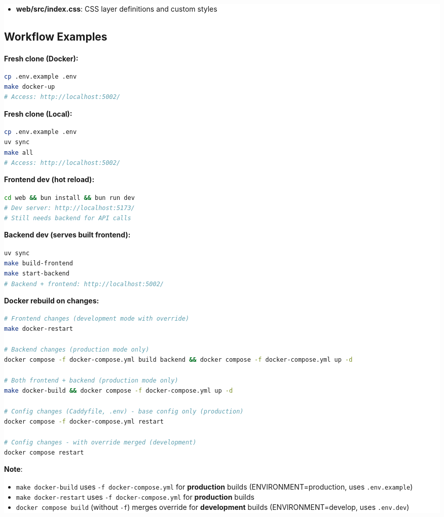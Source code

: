 - **web/src/index.css**: CSS layer definitions and custom styles

## Workflow Examples

**Fresh clone (Docker):**
```bash
cp .env.example .env
make docker-up
# Access: http://localhost:5002/
```

**Fresh clone (Local):**
```bash
cp .env.example .env
uv sync
make all
# Access: http://localhost:5002/
```

**Frontend dev (hot reload):**
```bash
cd web && bun install && bun run dev
# Dev server: http://localhost:5173/
# Still needs backend for API calls
```

**Backend dev (serves built frontend):**
```bash
uv sync
make build-frontend
make start-backend
# Backend + frontend: http://localhost:5002/
```

**Docker rebuild on changes:**
```bash
# Frontend changes (development mode with override)
make docker-restart

# Backend changes (production mode only)
docker compose -f docker-compose.yml build backend && docker compose -f docker-compose.yml up -d

# Both frontend + backend (production mode only)
make docker-build && docker compose -f docker-compose.yml up -d

# Config changes (Caddyfile, .env) - base config only (production)
docker compose -f docker-compose.yml restart

# Config changes - with override merged (development)
docker compose restart
```

**Note**:
- `make docker-build` uses `-f docker-compose.yml` for **production** builds (ENVIRONMENT=production, uses `.env.example`)
- `make docker-restart` uses `-f docker-compose.yml` for **production** builds
- `docker compose build` (without `-f`) merges override for **development** builds (ENVIRONMENT=develop, uses `.env.dev`)
